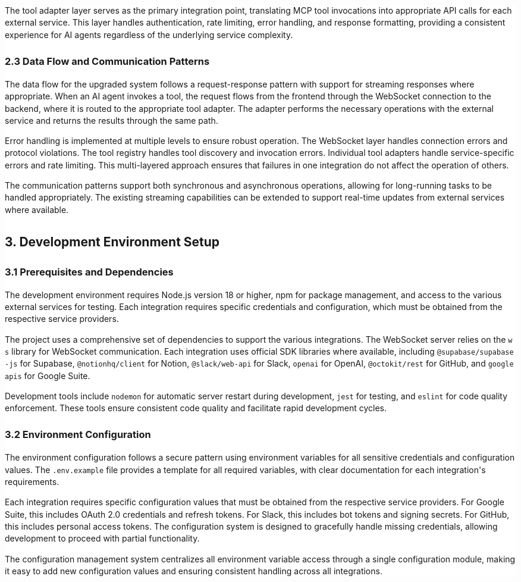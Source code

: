 The tool adapter layer serves as the primary integration point, translating MCP tool invocations into appropriate API calls for each external service. This layer handles authentication, rate limiting, error handling, and response formatting, providing a consistent experience for AI agents regardless of the underlying service complexity.

### 2.3 Data Flow and Communication Patterns

The data flow for the upgraded system follows a request-response pattern with support for streaming responses where appropriate. When an AI agent invokes a tool, the request flows from the frontend through the WebSocket connection to the backend, where it is routed to the appropriate tool adapter. The adapter performs the necessary operations with the external service and returns the results through the same path.

Error handling is implemented at multiple levels to ensure robust operation. The WebSocket layer handles connection errors and protocol violations. The tool registry handles tool discovery and invocation errors. Individual tool adapters handle service-specific errors and rate limiting. This multi-layered approach ensures that failures in one integration do not affect the operation of others.

The communication patterns support both synchronous and asynchronous operations, allowing for long-running tasks to be handled appropriately. The existing streaming capabilities can be extended to support real-time updates from external services where available.

## 3. Development Environment Setup

### 3.1 Prerequisites and Dependencies

The development environment requires Node.js version 18 or higher, npm for package management, and access to the various external services for testing. Each integration requires specific credentials and configuration, which must be obtained from the respective service providers.

The project uses a comprehensive set of dependencies to support the various integrations. The WebSocket server relies on the `ws` library for WebSocket communication. Each integration uses official SDK libraries where available, including `@supabase/supabase-js` for Supabase, `@notionhq/client` for Notion, `@slack/web-api` for Slack, `openai` for OpenAI, `@octokit/rest` for GitHub, and `googleapis` for Google Suite.

Development tools include `nodemon` for automatic server restart during development, `jest` for testing, and `eslint` for code quality enforcement. These tools ensure consistent code quality and facilitate rapid development cycles.

### 3.2 Environment Configuration

The environment configuration follows a secure pattern using environment variables for all sensitive credentials and configuration values. The `.env.example` file provides a template for all required variables, with clear documentation for each integration's requirements.

Each integration requires specific configuration values that must be obtained from the respective service providers. For Google Suite, this includes OAuth 2.0 credentials and refresh tokens. For Slack, this includes bot tokens and signing secrets. For GitHub, this includes personal access tokens. The configuration system is designed to gracefully handle missing credentials, allowing development to proceed with partial functionality.

The configuration management system centralizes all environment variable access through a single configuration module, making it easy to add new configuration values and ensuring consistent handling across all integrations.

